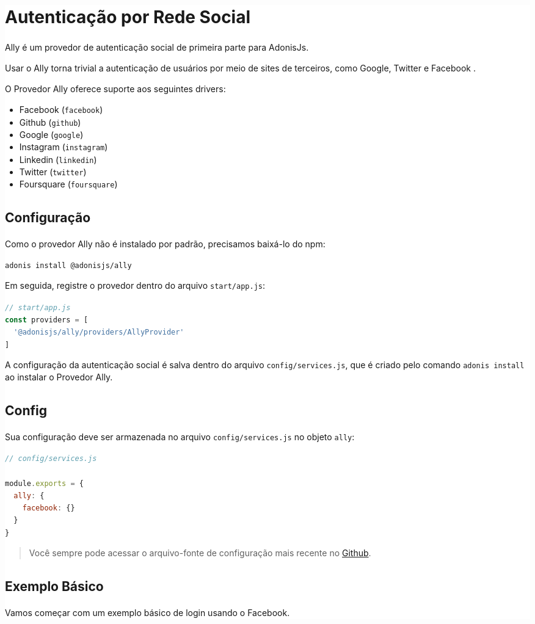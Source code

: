 # Autenticação por Rede Social

Ally é um provedor de autenticação social de primeira parte para AdonisJs.

Usar o Ally torna trivial a autenticação de usuários por meio de sites de terceiros, como Google, Twitter e Facebook .

O Provedor Ally oferece suporte aos seguintes drivers:

* Facebook (`facebook`)
* Github (`github`)
* Google (`google`)
* Instagram (`instagram`)
* Linkedin (`linkedin`)
* Twitter (`twitter`)
* Foursquare (`foursquare`)

## Configuração
Como o provedor Ally não é instalado por padrão, precisamos baixá-lo do npm:
```bash
adonis install @adonisjs/ally
```

Em seguida, registre o provedor dentro do arquivo `start/app.js`:

```js
// start/app.js
const providers = [
  '@adonisjs/ally/providers/AllyProvider'
]
```

A configuração da autenticação social é salva dentro do arquivo `config/services.js`, que é criado pelo comando `adonis install` 
ao instalar o Provedor Ally.

## Config
Sua configuração deve ser armazenada no arquivo `config/services.js` no objeto `ally`:
```js
// config/services.js

module.exports = {
  ally: {
    facebook: {}
  }
}
```

> Você sempre pode acessar o arquivo-fonte de configuração mais recente no [Github](https://github.com/adonisjs/adonis-ally/blob/master/templates/config.js).

## Exemplo Básico
Vamos começar com um exemplo básico de login usando o Facebook.
